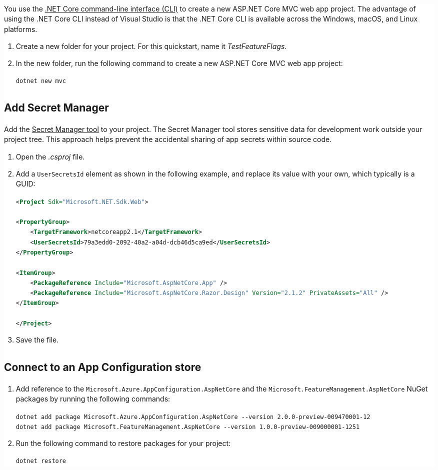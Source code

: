 You use the [.NET Core command-line interface (CLI)](https://docs.microsoft.com/dotnet/core/tools/) to create a new ASP.NET Core MVC web app project. The advantage of using the .NET Core CLI instead of Visual Studio is that the .NET Core CLI is available across the Windows, macOS, and Linux platforms.

1. Create a new folder for your project. For this quickstart, name it *TestFeatureFlags*.

1. In the new folder, run the following command to create a new ASP.NET Core MVC web app project:

   ```    
   dotnet new mvc
   ```

## Add Secret Manager

Add the [Secret Manager tool](https://docs.microsoft.com/aspnet/core/security/app-secrets) to your project. The Secret Manager tool stores sensitive data for development work outside your project tree. This approach helps prevent the accidental sharing of app secrets within source code.

1. Open the *.csproj* file.
1. Add a `UserSecretsId` element as shown in the following example, and replace its value with your own, which typically is a GUID:

    ```xml
    <Project Sdk="Microsoft.NET.Sdk.Web">

    <PropertyGroup>
        <TargetFramework>netcoreapp2.1</TargetFramework>
        <UserSecretsId>79a3edd0-2092-40a2-a04d-dcb46d5ca9ed</UserSecretsId>
    </PropertyGroup>

    <ItemGroup>
        <PackageReference Include="Microsoft.AspNetCore.App" />
        <PackageReference Include="Microsoft.AspNetCore.Razor.Design" Version="2.1.2" PrivateAssets="All" />
    </ItemGroup>

    </Project>
    ```

1. Save the file.

## Connect to an App Configuration store

1. Add reference to the `Microsoft.Azure.AppConfiguration.AspNetCore` and the `Microsoft.FeatureManagement.AspNetCore` NuGet packages by running the following commands:

    ```
    dotnet add package Microsoft.Azure.AppConfiguration.AspNetCore --version 2.0.0-preview-009470001-12
    dotnet add package Microsoft.FeatureManagement.AspNetCore --version 1.0.0-preview-009000001-1251
    ```

1. Run the following command to restore packages for your project:

    ```
    dotnet restore
    ```

